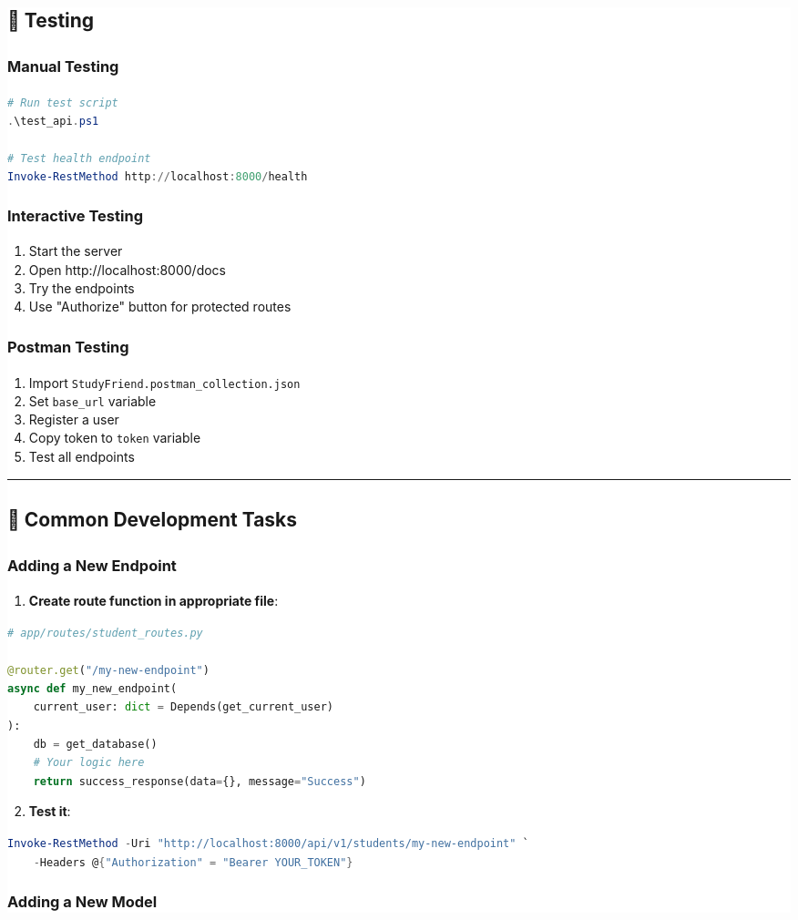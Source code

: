 
## 🧪 Testing

### Manual Testing
```powershell
# Run test script
.\test_api.ps1

# Test health endpoint
Invoke-RestMethod http://localhost:8000/health
```

### Interactive Testing
1. Start the server
2. Open http://localhost:8000/docs
3. Try the endpoints
4. Use "Authorize" button for protected routes

### Postman Testing
1. Import `StudyFriend.postman_collection.json`
2. Set `base_url` variable
3. Register a user
4. Copy token to `token` variable
5. Test all endpoints

---

## 📝 Common Development Tasks

### Adding a New Endpoint

1. **Create route function in appropriate file**:
```python
# app/routes/student_routes.py

@router.get("/my-new-endpoint")
async def my_new_endpoint(
    current_user: dict = Depends(get_current_user)
):
    db = get_database()
    # Your logic here
    return success_response(data={}, message="Success")
```

2. **Test it**:
```powershell
Invoke-RestMethod -Uri "http://localhost:8000/api/v1/students/my-new-endpoint" `
    -Headers @{"Authorization" = "Bearer YOUR_TOKEN"}
```

### Adding a New Model
